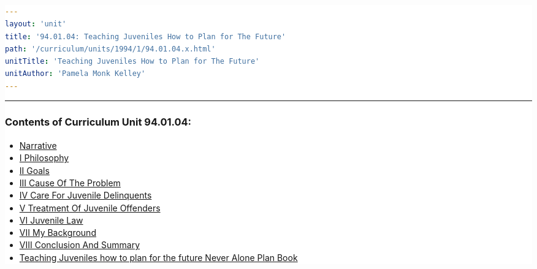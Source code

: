 ```yaml
---
layout: 'unit'
title: '94.01.04: Teaching Juveniles How to Plan for The Future'
path: '/curriculum/units/1994/1/94.01.04.x.html'
unitTitle: 'Teaching Juveniles How to Plan for The Future'
unitAuthor: 'Pamela Monk Kelley'
---
```


<body>
<hr/>
 <h3>
  Contents of Curriculum Unit 94.01.04:
 </h3>
 <ul>
  <a href="#a">
   <li>
    Narrative
   </li>
  </a>
  <a href="#b">
   <li>
    I Philosophy
   </li>
  </a>
  <a href="#c">
   <li>
    II Goals
   </li>
  </a>
  <a href="#d">
   <li>
    III Cause Of The Problem
   </li>
  </a>
  <a href="#e">
   <li>
    IV Care For Juvenile Delinquents
   </li>
  </a>
  <a href="#f">
   <li>
    V Treatment Of Juvenile Offenders
   </li>
  </a>
  <a href="#g">
   <li>
    VI Juvenile Law
   </li>
  </a>
  <a href="#h">
   <li>
    VII My Background
   </li>
  </a>
  <a href="#i">
   <li>
    VIII Conclusion And Summary
   </li>
  </a>
  <a href="#j">
   <li>
    Teaching Juveniles how to plan for the future Never Alone Plan Book